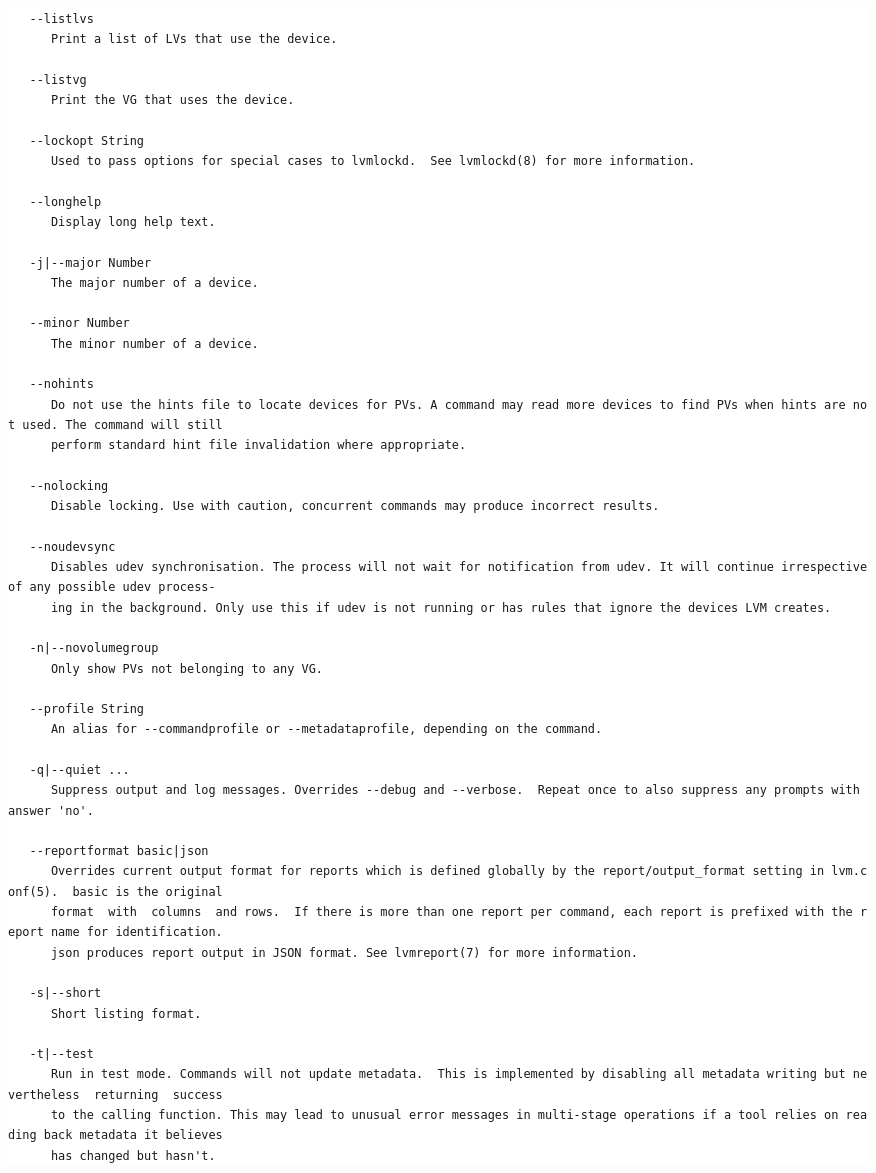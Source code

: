        --listlvs
	      Print a list of LVs that use the device.

       --listvg
	      Print the VG that uses the device.

       --lockopt String
	      Used to pass options for special cases to lvmlockd.  See lvmlockd(8) for more information.

       --longhelp
	      Display long help text.

       -j|--major Number
	      The major number of a device.

       --minor Number
	      The minor number of a device.

       --nohints
	      Do not use the hints file to locate devices for PVs. A command may read more devices to find PVs when hints are not used. The command will still
	      perform standard hint file invalidation where appropriate.

       --nolocking
	      Disable locking. Use with caution, concurrent commands may produce incorrect results.

       --noudevsync
	      Disables udev synchronisation. The process will not wait for notification from udev. It will continue irrespective of any possible udev process‐
	      ing in the background. Only use this if udev is not running or has rules that ignore the devices LVM creates.

       -n|--novolumegroup
	      Only show PVs not belonging to any VG.

       --profile String
	      An alias for --commandprofile or --metadataprofile, depending on the command.

       -q|--quiet ...
	      Suppress output and log messages. Overrides --debug and --verbose.  Repeat once to also suppress any prompts with answer 'no'.

       --reportformat basic|json
	      Overrides current output format for reports which is defined globally by the report/output_format setting in lvm.conf(5).	 basic is the original
	      format  with  columns  and rows.	If there is more than one report per command, each report is prefixed with the report name for identification.
	      json produces report output in JSON format. See lvmreport(7) for more information.

       -s|--short
	      Short listing format.

       -t|--test
	      Run in test mode. Commands will not update metadata.  This is implemented by disabling all metadata writing but nevertheless  returning  success
	      to the calling function. This may lead to unusual error messages in multi-stage operations if a tool relies on reading back metadata it believes
	      has changed but hasn't.
